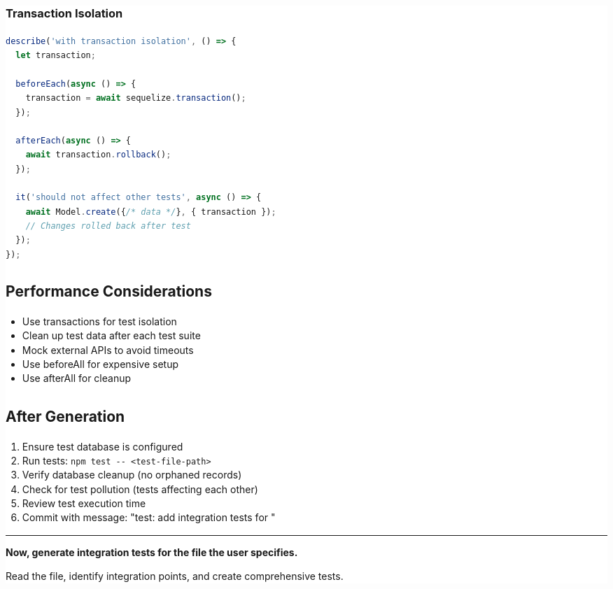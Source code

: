 ### Transaction Isolation
```javascript
describe('with transaction isolation', () => {
  let transaction;

  beforeEach(async () => {
    transaction = await sequelize.transaction();
  });

  afterEach(async () => {
    await transaction.rollback();
  });

  it('should not affect other tests', async () => {
    await Model.create({/* data */}, { transaction });
    // Changes rolled back after test
  });
});
```

## Performance Considerations

- Use transactions for test isolation
- Clean up test data after each test suite
- Mock external APIs to avoid timeouts
- Use beforeAll for expensive setup
- Use afterAll for cleanup

## After Generation

1. Ensure test database is configured
2. Run tests: `npm test -- <test-file-path>`
3. Verify database cleanup (no orphaned records)
4. Check for test pollution (tests affecting each other)
5. Review test execution time
6. Commit with message: "test: add integration tests for <module>"

---

**Now, generate integration tests for the file the user specifies.**

Read the file, identify integration points, and create comprehensive tests.
